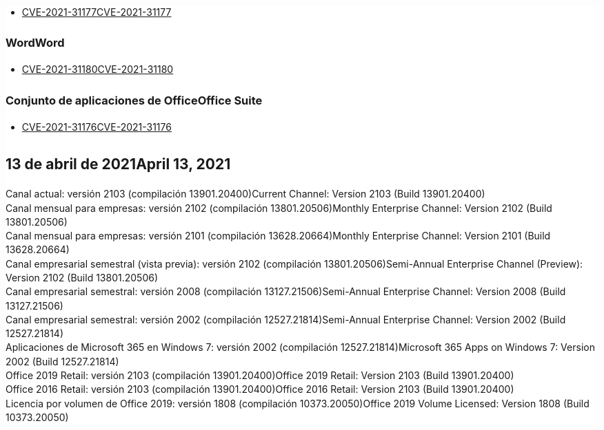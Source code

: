 -   [<span data-ttu-id="d7d9a-168">CVE-2021-31177</span><span class="sxs-lookup"><span data-stu-id="d7d9a-168">CVE-2021-31177</span></span>](https://portal.msrc.microsoft.com/es-ES/security-guidance/advisory/CVE-2021-31177)

### <a name="word"></a><span data-ttu-id="d7d9a-169">Word</span><span class="sxs-lookup"><span data-stu-id="d7d9a-169">Word</span></span>

-   [<span data-ttu-id="d7d9a-170">CVE-2021-31180</span><span class="sxs-lookup"><span data-stu-id="d7d9a-170">CVE-2021-31180</span></span>](https://portal.msrc.microsoft.com/es-ES/security-guidance/advisory/CVE-2021-31180)

### <a name="office-suite"></a><span data-ttu-id="d7d9a-171">Conjunto de aplicaciones de Office</span><span class="sxs-lookup"><span data-stu-id="d7d9a-171">Office Suite</span></span>

-   [<span data-ttu-id="d7d9a-172">CVE-2021-31176</span><span class="sxs-lookup"><span data-stu-id="d7d9a-172">CVE-2021-31176</span></span>](https://portal.msrc.microsoft.com/es-ES/security-guidance/advisory/CVE-2021-31176)

[//]: # (NO QUITAR LOS DETALLES DE SEGURIDAD DEL CONTENIDO FINAL)



## <a name="april-13-2021"></a><span data-ttu-id="d7d9a-174">13 de abril de 2021</span><span class="sxs-lookup"><span data-stu-id="d7d9a-174">April 13, 2021</span></span>
<span data-ttu-id="d7d9a-175">Canal actual: versión 2103 (compilación 13901.20400)</span><span class="sxs-lookup"><span data-stu-id="d7d9a-175">Current Channel: Version 2103 (Build 13901.20400)</span></span>  
<span data-ttu-id="d7d9a-176">Canal mensual para empresas: versión 2102 (compilación 13801.20506)</span><span class="sxs-lookup"><span data-stu-id="d7d9a-176">Monthly Enterprise Channel: Version 2102 (Build 13801.20506)</span></span>  
<span data-ttu-id="d7d9a-177">Canal mensual para empresas: versión 2101 (compilación 13628.20664)</span><span class="sxs-lookup"><span data-stu-id="d7d9a-177">Monthly Enterprise Channel: Version 2101 (Build 13628.20664)</span></span>  
<span data-ttu-id="d7d9a-178">Canal empresarial semestral (vista previa): versión 2102 (compilación 13801.20506)</span><span class="sxs-lookup"><span data-stu-id="d7d9a-178">Semi-Annual Enterprise Channel (Preview): Version 2102 (Build 13801.20506)</span></span>  
<span data-ttu-id="d7d9a-179">Canal empresarial semestral: versión 2008 (compilación 13127.21506)</span><span class="sxs-lookup"><span data-stu-id="d7d9a-179">Semi-Annual Enterprise Channel: Version 2008 (Build 13127.21506)</span></span>  
<span data-ttu-id="d7d9a-180">Canal empresarial semestral: versión 2002 (compilación 12527.21814)</span><span class="sxs-lookup"><span data-stu-id="d7d9a-180">Semi-Annual Enterprise Channel: Version 2002 (Build 12527.21814)</span></span>  
<span data-ttu-id="d7d9a-181">Aplicaciones de Microsoft 365 en Windows 7: versión 2002 (compilación 12527.21814)</span><span class="sxs-lookup"><span data-stu-id="d7d9a-181">Microsoft 365 Apps on Windows 7: Version 2002 (Build 12527.21814)</span></span>  
<span data-ttu-id="d7d9a-182">Office 2019 Retail: versión 2103 (compilación 13901.20400)</span><span class="sxs-lookup"><span data-stu-id="d7d9a-182">Office 2019 Retail: Version 2103 (Build 13901.20400)</span></span>  
<span data-ttu-id="d7d9a-183">Office 2016 Retail: versión 2103 (compilación 13901.20400)</span><span class="sxs-lookup"><span data-stu-id="d7d9a-183">Office 2016 Retail: Version 2103 (Build 13901.20400)</span></span>  
<span data-ttu-id="d7d9a-184">Licencia por volumen de Office 2019: versión 1808 (compilación 10373.20050)</span><span class="sxs-lookup"><span data-stu-id="d7d9a-184">Office 2019 Volume Licensed: Version 1808 (Build 10373.20050)</span></span>  


[//]: # (NO QUITAR LA LÍNEA ANTERIOR, se usa para el espaciado)  
[//]: # (NO QUITAR LOS DETALLES DE SEGURIDAD INICIO DEL CONTENIDO INICIAL)
[//]: # (NO QUITAR LOS DETALLES DE SEGURIDAD INICIO DEL CONTENIDO INICIAL)
[//]: # (NO QUITAR LOS DETALLES DE SEGURIDAD INICIO DEL CONTENIDO INICIAL)
[//]: # (NO QUITAR LOS DETALLES DE SEGURIDAD INICIO DEL CONTENIDO INICIAL)
[//]: # (NO QUITAR LOS DETALLES DE SEGURIDAD INICIO DEL CONTENIDO INICIAL)
[//]: # (NO QUITAR LOS DETALLES DE SEGURIDAD INICIO DEL CONTENIDO INICIAL)
[//]: # (NO ELIMINAR LOS DETALLES DE SEGURIDAD DEL CONTENIDO FINAL)
[//]: # (NO QUITAR LOS DETALLES DE SEGURIDAD INICIO DEL CONTENIDO INICIAL)
[//]: # (NO ELIMINAR LOS DETALLES DE SEGURIDAD DEL CONTENIDO FINAL)
[//]: # (NO ELIMINAR LOS DETALLES DE SEGURIDAD DEL CONTENIDO INICIAL)
[//]: # (NO QUITAR LOS DETALLES DE SEGURIDAD INICIO DEL CONTENIDO INICIAL)
[//]: # (NO ELIMINAR LOS DETALLES DE SEGURIDAD DEL CONTENIDO FINAL)
[//]: # (NO QUITAR LOS DETALLES DE SEGURIDAD INICIO DEL CONTENIDO INICIAL)
[//]: # (NO ELIMINAR LOS DETALLES DE SEGURIDAD DEL CONTENIDO FINAL)
[//]: # (NO ELIMINAR LOS DETALLES DE SEGURIDAD DEL CONTENIDO INICIAL)
[//]: # (NO ELIMINAR LOS DETALLES DE SEGURIDAD DEL CONTENIDO FINAL)
[//]: # (NO QUITAR LOS DETALLES DE SEGURIDAD INICIO DEL CONTENIDO INICIAL)
[//]: # (NO QUITAR LOS DETALLES DE SEGURIDAD INICIO DEL CONTENIDO INICIAL)
[//]: # (NO QUITAR LOS DETALLES DE SEGURIDAD INICIO DEL CONTENIDO INICIAL)
[//]: # (NO QUITAR LOS DETALLES DE SEGURIDAD DEL CONTENIDO INICIAL)
[//]: # (NO ELIMINAR LOS DETALLES DE SEGURIDAD DEL CONTENIDO INICIAL)
[//]: # (NO ELIMINAR LOS DETALLES DE SEGURIDAD DEL CONTENIDO INICIAL)